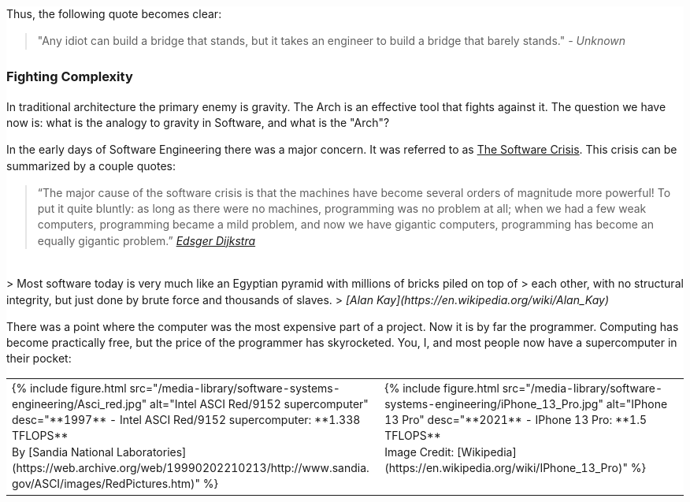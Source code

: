 Thus, the following quote becomes clear:

> "Any idiot can build a bridge that stands, but it takes an
> engineer to build a bridge that barely stands."
> <cite>- Unknown</cite>

### Fighting Complexity

In traditional architecture the primary enemy is gravity. The Arch is an effective tool that
fights against it. The question we have now is: what is the analogy to gravity in Software,
and what is the "Arch"?

In the early days of Software Engineering there was a major concern. It was referred to as
[The Software Crisis](https://en.wikipedia.org/wiki/Software_crisis). This crisis can be
summarized by a couple quotes:

> “The major cause of the software crisis is that the machines have become several orders of magnitude more
> powerful! To put it quite bluntly: as long as there were no machines, programming was no problem at all;
> when we had a few weak computers, programming became a mild problem, and now we have gigantic computers,
> programming has become an equally gigantic problem.”
> <cite markdown="1">[Edsger Dijkstra](https://en.wikipedia.org/wiki/Edsger_Dijkstra)</cite>
<br>
> Most software today is very much like an Egyptian pyramid with millions of bricks piled on top of
> each other, with no structural integrity, but just done by brute force and thousands of slaves.
> <cite markdown="1">[Alan Kay](https://en.wikipedia.org/wiki/Alan_Kay)</cite>

There was a point where the computer was the most expensive part of a project. Now it is by far
the programmer. Computing has become practically free, but the price of the programmer has skyrocketed.
You, I, and most people now have a supercomputer in their pocket:

<table>
  <tr>
    <td>
      {% include figure.html
        src="/media-library/software-systems-engineering/Asci_red.jpg"
        alt="Intel ASCI Red/9152 supercomputer"
        desc="**1997** - Intel ASCI Red/9152 supercomputer: **1.338 TFLOPS**<br>By [Sandia National Laboratories](https://web.archive.org/web/19990202210213/http://www.sandia.gov/ASCI/images/RedPictures.htm)"
      %}
    </td>
    <td>
      {% include figure.html
        src="/media-library/software-systems-engineering/iPhone_13_Pro.jpg"
        alt="IPhone 13 Pro"
        desc="**2021** - IPhone 13 Pro: **1.5 TFLOPS**<br>Image Credit: [Wikipedia](https://en.wikipedia.org/wiki/IPhone_13_Pro)"
      %}
    </td>
  </tr>
</table>
